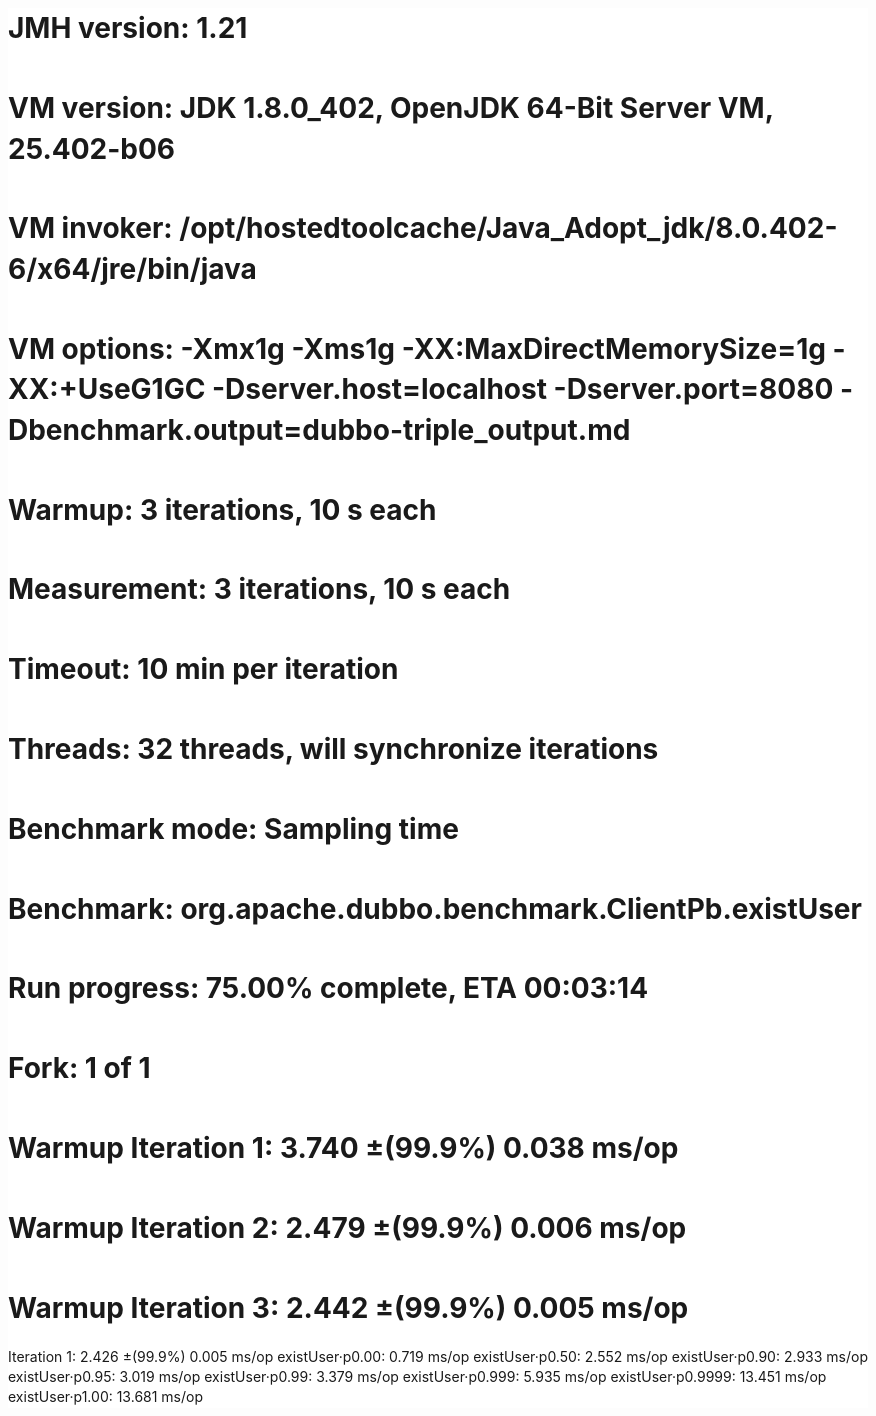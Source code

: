 
# JMH version: 1.21
# VM version: JDK 1.8.0_402, OpenJDK 64-Bit Server VM, 25.402-b06
# VM invoker: /opt/hostedtoolcache/Java_Adopt_jdk/8.0.402-6/x64/jre/bin/java
# VM options: -Xmx1g -Xms1g -XX:MaxDirectMemorySize=1g -XX:+UseG1GC -Dserver.host=localhost -Dserver.port=8080 -Dbenchmark.output=dubbo-triple_output.md
# Warmup: 3 iterations, 10 s each
# Measurement: 3 iterations, 10 s each
# Timeout: 10 min per iteration
# Threads: 32 threads, will synchronize iterations
# Benchmark mode: Sampling time
# Benchmark: org.apache.dubbo.benchmark.ClientPb.existUser

# Run progress: 75.00% complete, ETA 00:03:14
# Fork: 1 of 1
# Warmup Iteration   1: 3.740 ±(99.9%) 0.038 ms/op
# Warmup Iteration   2: 2.479 ±(99.9%) 0.006 ms/op
# Warmup Iteration   3: 2.442 ±(99.9%) 0.005 ms/op
Iteration   1: 2.426 ±(99.9%) 0.005 ms/op
                 existUser·p0.00:   0.719 ms/op
                 existUser·p0.50:   2.552 ms/op
                 existUser·p0.90:   2.933 ms/op
                 existUser·p0.95:   3.019 ms/op
                 existUser·p0.99:   3.379 ms/op
                 existUser·p0.999:  5.935 ms/op
                 existUser·p0.9999: 13.451 ms/op
                 existUser·p1.00:   13.681 ms/op
